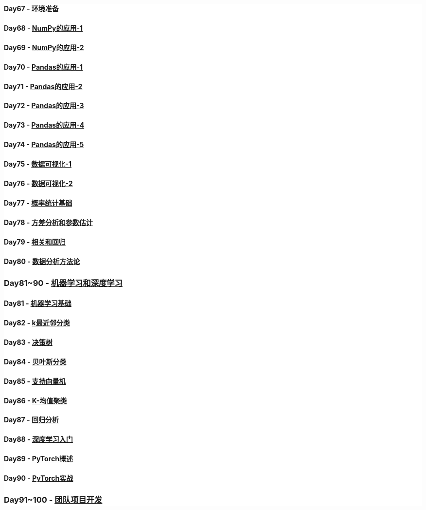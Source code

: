 #### Day67 - [环境准备](./Python/Day66-80/67.环境准备.md)

#### Day68 - [NumPy的应用-1](./Python/Day66-80/68.NumPy的应用-1.md)

#### Day69 - [NumPy的应用-2](./Python/Day66-80/69.NumPy的应用-2.md)

#### Day70 - [Pandas的应用-1](./Python/Day66-80/70.Pandas的应用-1.md)

#### Day71 - [Pandas的应用-2](./Python/Day66-80/71.Pandas的应用-2.md)

#### Day72 - [Pandas的应用-3](./Python/Day66-80/72.Pandas的应用-3.md)

#### Day73 - [Pandas的应用-4](./Python/Day66-80/73.Pandas的应用-4.md)

#### Day74 - [Pandas的应用-5](./Python/Day66-80/74.Pandas的应用-5.md)

#### Day75 - [数据可视化-1](./Python/Day66-80/75.数据可视化-1.md)

#### Day76 - [数据可视化-2](./Python/Day66-80/76.数据可视化-2.md)

#### Day77 - [概率统计基础](./Python/Day66-80/77.概率统计基础.md)

#### Day78 - [方差分析和参数估计](./Python/Day66-80/78.方差分析和参数估计.md)

#### Day79 - [相关和回归](./Python/Day66-80/79.相关和回归.md)

#### Day80 - [数据分析方法论](./Python/Day66-80/80.数据分析方法论.md)

### Day81~90 - [机器学习和深度学习](./Python/Day81-90)

#### Day81 - [机器学习基础](./Python/Day81-90/81.机器学习基础.md)

#### Day82 - [k最近邻分类](./Python/Day81-90/82.k最近邻分类.md)

#### Day83 - [决策树](./Python/Day81-90/83.决策树.md)

#### Day84 - [贝叶斯分类](./Python/Day81-90/84.贝叶斯分类.md)

#### Day85 - [支持向量机](./Python/Day81-90/85.支持向量机.md)

#### Day86 - [K-均值聚类](./Python/Day81-90/86.K-均值聚类.md)

#### Day87 - [回归分析](./Python/Day81-90/87.回归分析.md)

#### Day88 - [深度学习入门](./Python/Day81-90/88.深度学习入门.md)

#### Day89 - [PyTorch概述](./Python/Day81-90/89.PyTorch概述.md)

#### Day90 - [PyTorch实战](./Python/Day81-90/90.PyTorch实战.md)

### Day91~100 - [团队项目开发](./Python/Day91-100)